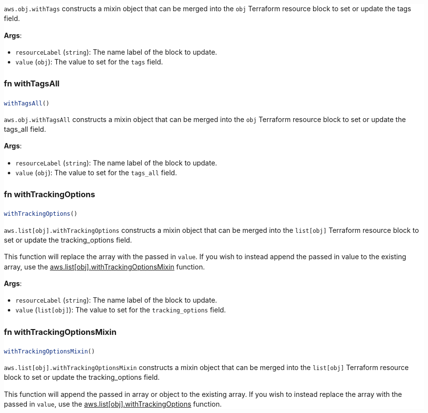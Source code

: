 `aws.obj.withTags` constructs a mixin object that can be merged into the `obj`
Terraform resource block to set or update the tags field.



**Args**:
  - `resourceLabel` (`string`): The name label of the block to update.
  - `value` (`obj`): The value to set for the `tags` field.


### fn withTagsAll

```ts
withTagsAll()
```

`aws.obj.withTagsAll` constructs a mixin object that can be merged into the `obj`
Terraform resource block to set or update the tags_all field.



**Args**:
  - `resourceLabel` (`string`): The name label of the block to update.
  - `value` (`obj`): The value to set for the `tags_all` field.


### fn withTrackingOptions

```ts
withTrackingOptions()
```

`aws.list[obj].withTrackingOptions` constructs a mixin object that can be merged into the `list[obj]`
Terraform resource block to set or update the tracking_options field.

This function will replace the array with the passed in `value`. If you wish to instead append the
passed in value to the existing array, use the [aws.list[obj].withTrackingOptionsMixin](TODO) function.


**Args**:
  - `resourceLabel` (`string`): The name label of the block to update.
  - `value` (`list[obj]`): The value to set for the `tracking_options` field.


### fn withTrackingOptionsMixin

```ts
withTrackingOptionsMixin()
```

`aws.list[obj].withTrackingOptionsMixin` constructs a mixin object that can be merged into the `list[obj]`
Terraform resource block to set or update the tracking_options field.

This function will append the passed in array or object to the existing array. If you wish
to instead replace the array with the passed in `value`, use the [aws.list[obj].withTrackingOptions](TODO)
function.
